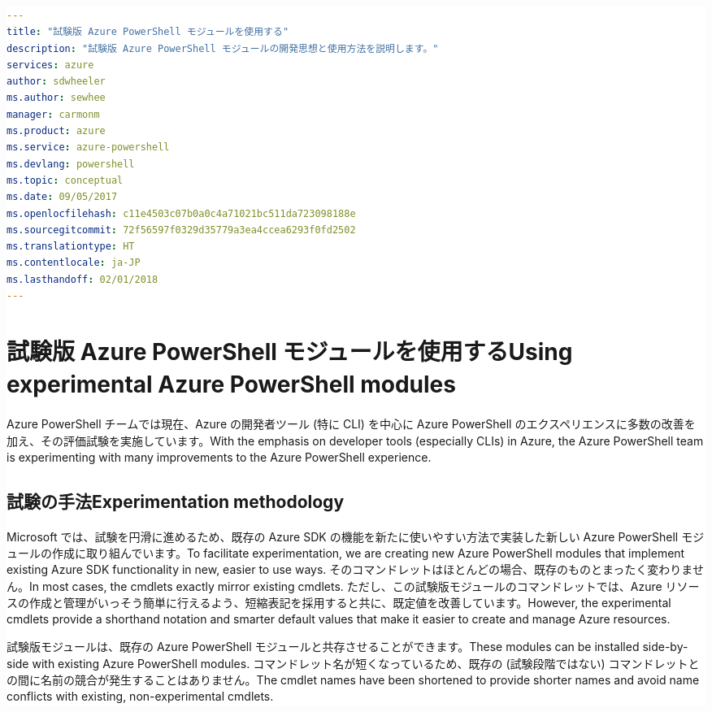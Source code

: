 ```yaml
---
title: "試験版 Azure PowerShell モジュールを使用する"
description: "試験版 Azure PowerShell モジュールの開発思想と使用方法を説明します。"
services: azure
author: sdwheeler
ms.author: sewhee
manager: carmonm
ms.product: azure
ms.service: azure-powershell
ms.devlang: powershell
ms.topic: conceptual
ms.date: 09/05/2017
ms.openlocfilehash: c11e4503c07b0a0c4a71021bc511da723098188e
ms.sourcegitcommit: 72f56597f0329d35779a3ea4ccea6293f0fd2502
ms.translationtype: HT
ms.contentlocale: ja-JP
ms.lasthandoff: 02/01/2018
---
```

# <a name="using-experimental-azure-powershell-modules"></a><span data-ttu-id="63d56-103">試験版 Azure PowerShell モジュールを使用する</span><span class="sxs-lookup"><span data-stu-id="63d56-103">Using experimental Azure PowerShell modules</span></span>

<span data-ttu-id="63d56-104">Azure PowerShell チームでは現在、Azure の開発者ツール (特に CLI) を中心に Azure PowerShell のエクスペリエンスに多数の改善を加え、その評価試験を実施しています。</span><span class="sxs-lookup"><span data-stu-id="63d56-104">With the emphasis on developer tools (especially CLIs) in Azure, the Azure PowerShell team is experimenting with many improvements to the Azure PowerShell experience.</span></span>

## <a name="experimentation-methodology"></a><span data-ttu-id="63d56-105">試験の手法</span><span class="sxs-lookup"><span data-stu-id="63d56-105">Experimentation methodology</span></span>

<span data-ttu-id="63d56-106">Microsoft では、試験を円滑に進めるため、既存の Azure SDK の機能を新たに使いやすい方法で実装した新しい Azure PowerShell モジュールの作成に取り組んでいます。</span><span class="sxs-lookup"><span data-stu-id="63d56-106">To facilitate experimentation, we are creating new Azure PowerShell modules that implement existing Azure SDK functionality in new, easier to use ways.</span></span> <span data-ttu-id="63d56-107">そのコマンドレットはほとんどの場合、既存のものとまったく変わりません。</span><span class="sxs-lookup"><span data-stu-id="63d56-107">In most cases, the cmdlets exactly mirror existing cmdlets.</span></span> <span data-ttu-id="63d56-108">ただし、この試験版モジュールのコマンドレットでは、Azure リソースの作成と管理がいっそう簡単に行えるよう、短縮表記を採用すると共に、既定値を改善しています。</span><span class="sxs-lookup"><span data-stu-id="63d56-108">However, the experimental cmdlets provide a shorthand notation and smarter default values that make it easier to create and manage Azure resources.</span></span>

<span data-ttu-id="63d56-109">試験版モジュールは、既存の Azure PowerShell モジュールと共存させることができます。</span><span class="sxs-lookup"><span data-stu-id="63d56-109">These modules can be installed side-by-side with existing Azure PowerShell modules.</span></span> <span data-ttu-id="63d56-110">コマンドレット名が短くなっているため、既存の (試験段階ではない) コマンドレットとの間に名前の競合が発生することはありません。</span><span class="sxs-lookup"><span data-stu-id="63d56-110">The cmdlet names have been shortened to provide shorter names and avoid name conflicts with existing, non-experimental cmdlets.</span></span>
